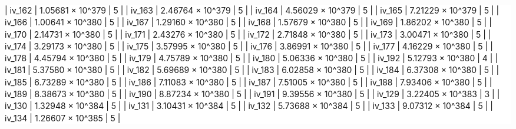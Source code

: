 | iv_162 | 1.05681 × 10^379 | 5 |
| iv_163 | 2.46764 × 10^379 | 5 |
| iv_164 | 4.56029 × 10^379 | 5 |
| iv_165 | 7.21229 × 10^379 | 5 |
| iv_166 | 1.00641 × 10^380 | 5 |
| iv_167 | 1.29160 × 10^380 | 5 |
| iv_168 | 1.57679 × 10^380 | 5 |
| iv_169 | 1.86202 × 10^380 | 5 |
| iv_170 | 2.14731 × 10^380 | 5 |
| iv_171 | 2.43276 × 10^380 | 5 |
| iv_172 | 2.71848 × 10^380 | 5 |
| iv_173 | 3.00471 × 10^380 | 5 |
| iv_174 | 3.29173 × 10^380 | 5 |
| iv_175 | 3.57995 × 10^380 | 5 |
| iv_176 | 3.86991 × 10^380 | 5 |
| iv_177 | 4.16229 × 10^380 | 5 |
| iv_178 | 4.45794 × 10^380 | 5 |
| iv_179 | 4.75789 × 10^380 | 5 |
| iv_180 | 5.06336 × 10^380 | 5 |
| iv_192 | 5.12793 × 10^380 | 4 |
| iv_181 | 5.37580 × 10^380 | 5 |
| iv_182 | 5.69689 × 10^380 | 5 |
| iv_183 | 6.02858 × 10^380 | 5 |
| iv_184 | 6.37308 × 10^380 | 5 |
| iv_185 | 6.73289 × 10^380 | 5 |
| iv_186 | 7.11083 × 10^380 | 5 |
| iv_187 | 7.51005 × 10^380 | 5 |
| iv_188 | 7.93406 × 10^380 | 5 |
| iv_189 | 8.38673 × 10^380 | 5 |
| iv_190 | 8.87234 × 10^380 | 5 |
| iv_191 | 9.39556 × 10^380 | 5 |
| iv_129 | 3.22405 × 10^383 | 3 |
| iv_130 | 1.32948 × 10^384 | 5 |
| iv_131 | 3.10431 × 10^384 | 5 |
| iv_132 | 5.73688 × 10^384 | 5 |
| iv_133 | 9.07312 × 10^384 | 5 |
| iv_134 | 1.26607 × 10^385 | 5 |